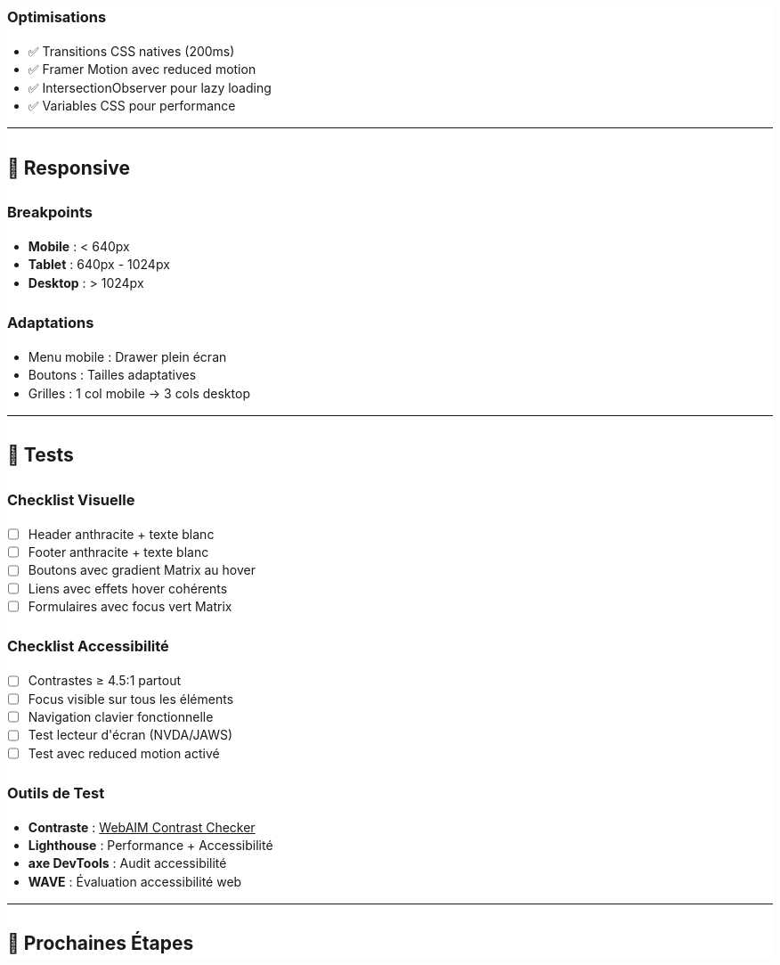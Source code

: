 ### Optimisations
- ✅ Transitions CSS natives (200ms)
- ✅ Framer Motion avec reduced motion
- ✅ IntersectionObserver pour lazy loading
- ✅ Variables CSS pour performance

---

## 📱 Responsive

### Breakpoints
- **Mobile** : < 640px
- **Tablet** : 640px - 1024px
- **Desktop** : > 1024px

### Adaptations
- Menu mobile : Drawer plein écran
- Boutons : Tailles adaptatives
- Grilles : 1 col mobile → 3 cols desktop

---

## 🧪 Tests

### Checklist Visuelle
- [ ] Header anthracite + texte blanc
- [ ] Footer anthracite + texte blanc
- [ ] Boutons avec gradient Matrix au hover
- [ ] Liens avec effets hover cohérents
- [ ] Formulaires avec focus vert Matrix

### Checklist Accessibilité
- [ ] Contrastes ≥ 4.5:1 partout
- [ ] Focus visible sur tous les éléments
- [ ] Navigation clavier fonctionnelle
- [ ] Test lecteur d'écran (NVDA/JAWS)
- [ ] Test avec reduced motion activé

### Outils de Test
- **Contraste** : [WebAIM Contrast Checker](https://webaim.org/resources/contrastchecker/)
- **Lighthouse** : Performance + Accessibilité
- **axe DevTools** : Audit accessibilité
- **WAVE** : Évaluation accessibilité web

---

## 🎯 Prochaines Étapes
